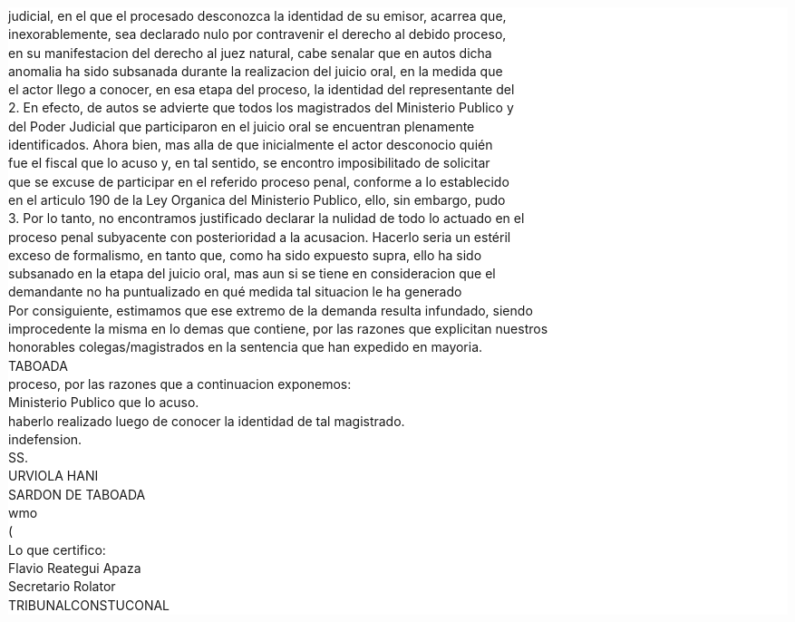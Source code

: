 judicial, en el que el procesado desconozca la identidad de su emisor, acarrea que,  
inexorablemente, sea declarado nulo por contravenir el derecho al debido proceso,  
en su manifestacion del derecho al juez natural, cabe senalar que en autos dicha  
anomalia ha sido subsanada durante la realizacion del juicio oral, en la medida que  
el actor llego a conocer, en esa etapa del proceso, la identidad del representante del  
2. En efecto, de autos se advierte que todos los magistrados del Ministerio Publico y  
del Poder Judicial que participaron en el juicio oral se encuentran plenamente  
identificados. Ahora bien, mas alla de que inicialmente el actor desconocio quién  
fue el fiscal que lo acuso y, en tal sentido, se encontro imposibilitado de solicitar  
que se excuse de participar en el referido proceso penal, conforme a lo establecido  
en el articulo 190 de la Ley Organica del Ministerio Publico, ello, sin embargo, pudo  
3. Por lo tanto, no encontramos justificado declarar la nulidad de todo lo actuado en el  
proceso penal subyacente con posterioridad a la acusacion. Hacerlo seria un estéril  
exceso de formalismo, en tanto que, como ha sido expuesto supra, ello ha sido  
subsanado en la etapa del juicio oral, mas aun si se tiene en consideracion que el  
demandante no ha puntualizado en qué medida tal situacion le ha generado  
Por consiguiente, estimamos que ese extremo de la demanda resulta infundado, siendo  
improcedente la misma en lo demas que contiene, por las razones que explicitan nuestros  
honorables colegas/magistrados en la sentencia que han expedido en mayoria.  
TABOADA  
proceso, por las razones que a continuacion exponemos:  
Ministerio Publico que lo acuso.  
haberlo realizado luego de conocer la identidad de tal magistrado.  
indefension.  
SS.  
URVIOLA HANI  
SARDON DE TABOADA  
wmo  
(  
Lo que certifico:  
Flavio Reategui Apaza  
Secretario Rolator  
TRIBUNALCONSTUCONAL